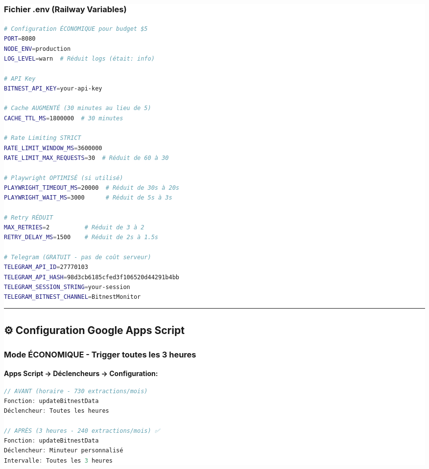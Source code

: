 ### Fichier .env (Railway Variables)

```bash
# Configuration ÉCONOMIQUE pour budget $5
PORT=8080
NODE_ENV=production
LOG_LEVEL=warn  # Réduit logs (était: info)

# API Key
BITNEST_API_KEY=your-api-key

# Cache AUGMENTÉ (30 minutes au lieu de 5)
CACHE_TTL_MS=1800000  # 30 minutes

# Rate Limiting STRICT
RATE_LIMIT_WINDOW_MS=3600000
RATE_LIMIT_MAX_REQUESTS=30  # Réduit de 60 à 30

# Playwright OPTIMISÉ (si utilisé)
PLAYWRIGHT_TIMEOUT_MS=20000  # Réduit de 30s à 20s
PLAYWRIGHT_WAIT_MS=3000      # Réduit de 5s à 3s

# Retry RÉDUIT
MAX_RETRIES=2          # Réduit de 3 à 2
RETRY_DELAY_MS=1500    # Réduit de 2s à 1.5s

# Telegram (GRATUIT - pas de coût serveur)
TELEGRAM_API_ID=27770103
TELEGRAM_API_HASH=98d3cb6185cfed3f106520d44291b4bb
TELEGRAM_SESSION_STRING=your-session
TELEGRAM_BITNEST_CHANNEL=BitnestMonitor
```

---

## ⚙️ Configuration Google Apps Script

### Mode ÉCONOMIQUE - Trigger toutes les 3 heures

**Apps Script → Déclencheurs → Configuration:**

```javascript
// AVANT (horaire - 730 extractions/mois)
Fonction: updateBitnestData
Déclencheur: Toutes les heures

// APRÈS (3 heures - 240 extractions/mois) ✅
Fonction: updateBitnestData
Déclencheur: Minuteur personnalisé
Intervalle: Toutes les 3 heures
```
